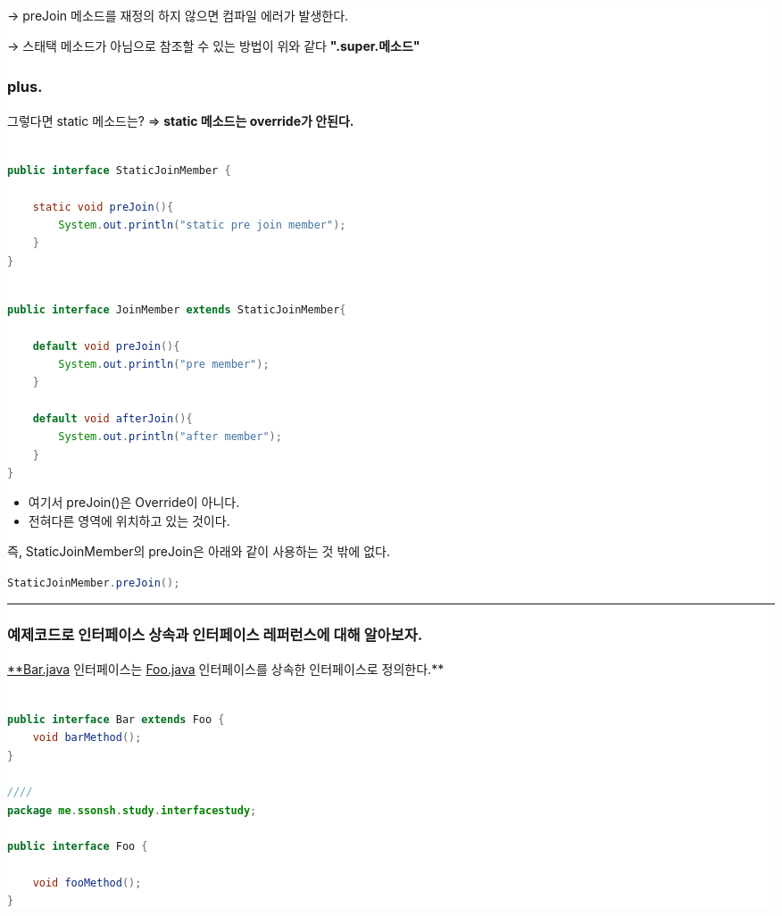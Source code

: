 → preJoin 메소드를 재정의 하지 않으면 컴파일 에러가 발생한다.

→ 스태택 메소드가 아님으로 참조할 수 있는 방법이 위와 같다
**".super.메소드"**

### **plus.**

그렇다면 static 메소드는? ⇒ **static 메소드는 override가 안된다.**

```java

public interface StaticJoinMember {

    static void preJoin(){
        System.out.println("static pre join member");
    }
}
```

```java

public interface JoinMember extends StaticJoinMember{
    
    default void preJoin(){
        System.out.println("pre member");
    }

    default void afterJoin(){
        System.out.println("after member");
    }
}
```

- 여기서 preJoin()은 Override이 아니다.
- 전혀다른 영역에 위치하고 있는 것이다.

즉, StaticJoinMember의 preJoin은 아래와 같이 사용하는 것 밖에 없다.

```java
StaticJoinMember.preJoin();
```

---

### 예제코드로 인터페이스 상속과 인터페이스 레퍼런스에 대해 알아보자.

[**Bar.java](http://bar.java) 인터페이스는 [Foo.java](http://foo.java) 인터페이스를 상속한 인터페이스로 정의한다.**

```java

public interface Bar extends Foo {
    void barMethod();
}

////
package me.ssonsh.study.interfacestudy;

public interface Foo {

    void fooMethod();
}
```
